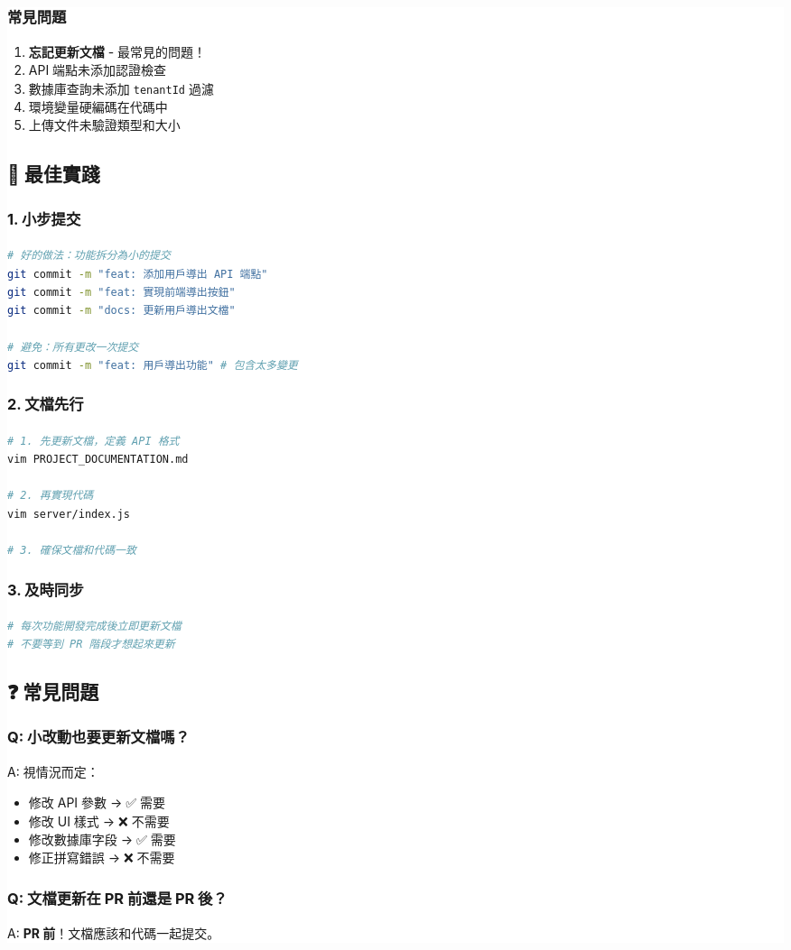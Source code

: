 ### 常見問題
1. **忘記更新文檔** - 最常見的問題！
2. API 端點未添加認證檢查
3. 數據庫查詢未添加 `tenantId` 過濾
4. 環境變量硬編碼在代碼中
5. 上傳文件未驗證類型和大小

## 🎯 最佳實踐

### 1. 小步提交
```bash
# 好的做法：功能拆分為小的提交
git commit -m "feat: 添加用戶導出 API 端點"
git commit -m "feat: 實現前端導出按鈕"
git commit -m "docs: 更新用戶導出文檔"

# 避免：所有更改一次提交
git commit -m "feat: 用戶導出功能" # 包含太多變更
```

### 2. 文檔先行
```bash
# 1. 先更新文檔，定義 API 格式
vim PROJECT_DOCUMENTATION.md

# 2. 再實現代碼
vim server/index.js

# 3. 確保文檔和代碼一致
```

### 3. 及時同步
```bash
# 每次功能開發完成後立即更新文檔
# 不要等到 PR 階段才想起來更新
```

## ❓ 常見問題

### Q: 小改動也要更新文檔嗎？
A: 視情況而定：
- 修改 API 參數 → ✅ 需要
- 修改 UI 樣式 → ❌ 不需要
- 修改數據庫字段 → ✅ 需要
- 修正拼寫錯誤 → ❌ 不需要

### Q: 文檔更新在 PR 前還是 PR 後？
A: **PR 前**！文檔應該和代碼一起提交。
